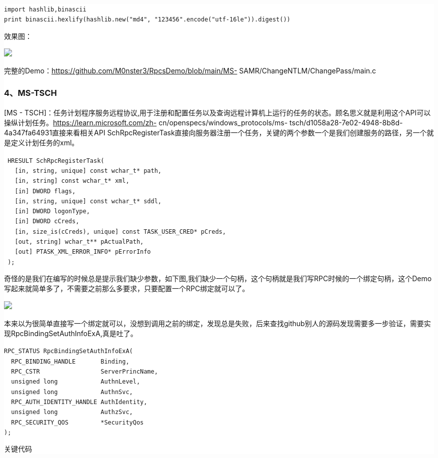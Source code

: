     
    
    import hashlib,binascii  
    print binascii.hexlify(hashlib.new("md4", "123456".encode("utf-16le")).digest())

效果图：

![](https://gitee.com/fuli009/images/raw/master/public/20230401130657.png)

完整的Demo：https://github.com/M0nster3/RpcsDemo/blob/main/MS-
SAMR/ChangeNTLM/ChangePass/main.c

### 4、MS-TSCH

[MS -
TSCH]：任务计划程序服务远程协议,用于注册和配置任务以及查询远程计算机上运行的任务的状态。顾名思义就是利用这个API可以操纵计划任务。https://learn.microsoft.com/zh-
cn/openspecs/windows_protocols/ms-
tsch/d1058a28-7e02-4948-8b8d-4a347fa64931直接来看相关API
SchRpcRegisterTask直接向服务器注册一个任务，关键的两个参数一个是我们创建服务的路径，另一个就是定义计划任务的xml。

    
    
     HRESULT SchRpcRegisterTask(  
       [in, string, unique] const wchar_t* path,  
       [in, string] const wchar_t* xml,  
       [in] DWORD flags,  
       [in, string, unique] const wchar_t* sddl,  
       [in] DWORD logonType,  
       [in] DWORD cCreds,  
       [in, size_is(cCreds), unique] const TASK_USER_CRED* pCreds,  
       [out, string] wchar_t** pActualPath,  
       [out] PTASK_XML_ERROR_INFO* pErrorInfo  
     );

  
奇怪的是我们在编写的时候总是提示我们缺少参数，如下图,我们缺少一个句柄，这个句柄就是我们写RPC时候的一个绑定句柄，这个Demo写起来就简单多了，不需要之前那么多要求，只要配置一个RPC绑定就可以了。

![](https://gitee.com/fuli009/images/raw/master/public/20230401130658.png)

本来以为很简单直接写一个绑定就可以，没想到调用之前的绑定，发现总是失败，后来查找github别人的源码发现需要多一步验证，需要实现RpcBindingSetAuthInfoExA,真是吐了。

    
    
    RPC_STATUS RpcBindingSetAuthInfoExA(  
      RPC_BINDING_HANDLE       Binding,  
      RPC_CSTR                 ServerPrincName,  
      unsigned long            AuthnLevel,  
      unsigned long            AuthnSvc,  
      RPC_AUTH_IDENTITY_HANDLE AuthIdentity,  
      unsigned long            AuthzSvc,  
      RPC_SECURITY_QOS         *SecurityQos  
    );

  
关键代码
